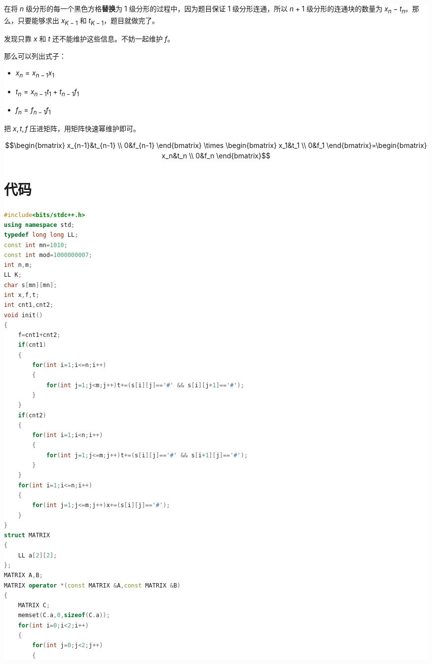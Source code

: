 在将 $n$ 级分形的每一个黑色方格**替换**为 $1$ 级分形的过程中，因为题目保证 $1$ 级分形连通，所以 $n+1$ 级分形的连通块的数量为 $x_{n}-t_{n}$。那么，只要能够求出 $x_{K-1}$ 和 $t_{K-1}$，题目就做完了。

发现只靠 $x$ 和 $t$ 还不能维护这些信息。不妨一起维护 $f$。

那么可以列出式子：

- $x_n=x_{n-1}x_1$

- $t_n=x_{n-1}t_1+t_{n-1}f_1$

- $f_n=f_{n-1}f_1$

把 $x,t,f$ 压进矩阵，用矩阵快速幂维护即可。

$$\begin{bmatrix} x_{n-1}&t_{n-1} \\ 0&f_{n-1} \end{bmatrix} \times \begin{bmatrix} x_1&t_1 \\ 0&f_1 \end{bmatrix}=\begin{bmatrix} x_n&t_n \\ 0&f_n \end{bmatrix}$$

# 代码

```cpp
#include<bits/stdc++.h>
using namespace std;
typedef long long LL;
const int mn=1010;
const int mod=1000000007;
int n,m;
LL K;
char s[mn][mn];
int x,f,t;
int cnt1,cnt2;
void init()
{
    f=cnt1+cnt2;
    if(cnt1)
    {
        for(int i=1;i<=n;i++)
        {
            for(int j=1;j<m;j++)t+=(s[i][j]=='#' && s[i][j+1]=='#');
        }
    }
    if(cnt2)
    {
        for(int i=1;i<n;i++)
        {
            for(int j=1;j<=m;j++)t+=(s[i][j]=='#' && s[i+1][j]=='#');
        }
    }
    for(int i=1;i<=n;i++)
    {
        for(int j=1;j<=m;j++)x+=(s[i][j]=='#');
    }
}
struct MATRIX
{
    LL a[2][2];
};
MATRIX A,B;
MATRIX operator *(const MATRIX &A,const MATRIX &B)
{
    MATRIX C;
    memset(C.a,0,sizeof(C.a));
    for(int i=0;i<2;i++)
    {
        for(int j=0;j<2;j++)
        {
```

[problemUrl]: https://atcoder.jp/contests/agc003/tasks/agc003_f